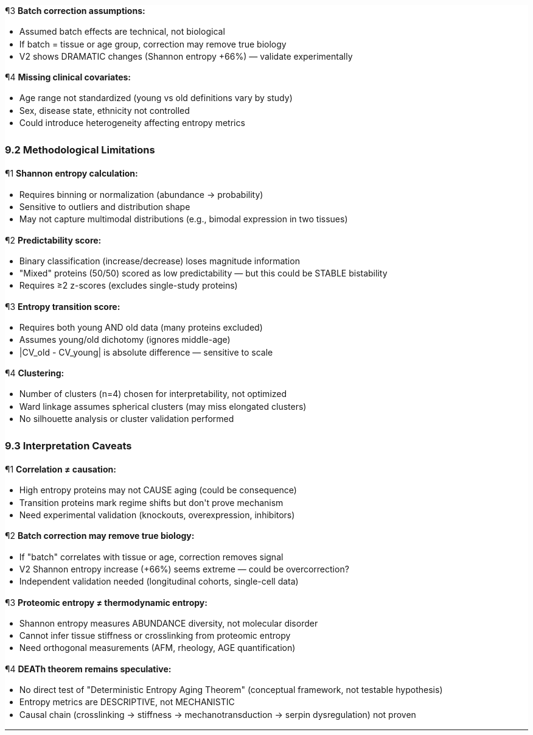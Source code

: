 ¶3 **Batch correction assumptions:**
- Assumed batch effects are technical, not biological
- If batch = tissue or age group, correction may remove true biology
- V2 shows DRAMATIC changes (Shannon entropy +66%) — validate experimentally

¶4 **Missing clinical covariates:**
- Age range not standardized (young vs old definitions vary by study)
- Sex, disease state, ethnicity not controlled
- Could introduce heterogeneity affecting entropy metrics

### 9.2 Methodological Limitations

¶1 **Shannon entropy calculation:**
- Requires binning or normalization (abundance → probability)
- Sensitive to outliers and distribution shape
- May not capture multimodal distributions (e.g., bimodal expression in two tissues)

¶2 **Predictability score:**
- Binary classification (increase/decrease) loses magnitude information
- "Mixed" proteins (50/50) scored as low predictability — but this could be STABLE bistability
- Requires ≥2 z-scores (excludes single-study proteins)

¶3 **Entropy transition score:**
- Requires both young AND old data (many proteins excluded)
- Assumes young/old dichotomy (ignores middle-age)
- |CV_old - CV_young| is absolute difference — sensitive to scale

¶4 **Clustering:**
- Number of clusters (n=4) chosen for interpretability, not optimized
- Ward linkage assumes spherical clusters (may miss elongated clusters)
- No silhouette analysis or cluster validation performed

### 9.3 Interpretation Caveats

¶1 **Correlation ≠ causation:**
- High entropy proteins may not CAUSE aging (could be consequence)
- Transition proteins mark regime shifts but don't prove mechanism
- Need experimental validation (knockouts, overexpression, inhibitors)

¶2 **Batch correction may remove true biology:**
- If "batch" correlates with tissue or age, correction removes signal
- V2 Shannon entropy increase (+66%) seems extreme — could be overcorrection?
- Independent validation needed (longitudinal cohorts, single-cell data)

¶3 **Proteomic entropy ≠ thermodynamic entropy:**
- Shannon entropy measures ABUNDANCE diversity, not molecular disorder
- Cannot infer tissue stiffness or crosslinking from proteomic entropy
- Need orthogonal measurements (AFM, rheology, AGE quantification)

¶4 **DEATh theorem remains speculative:**
- No direct test of "Deterministic Entropy Aging Theorem" (conceptual framework, not testable hypothesis)
- Entropy metrics are DESCRIPTIVE, not MECHANISTIC
- Causal chain (crosslinking → stiffness → mechanotransduction → serpin dysregulation) not proven

---